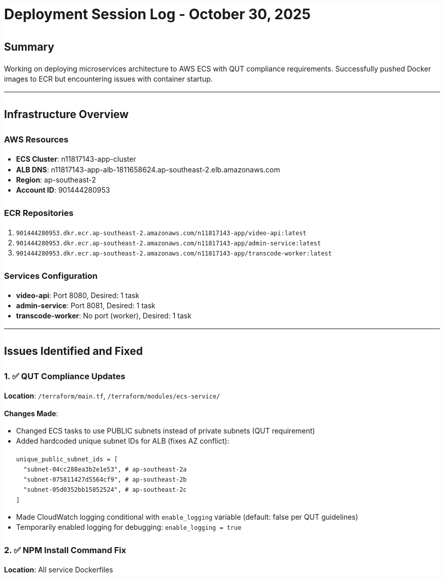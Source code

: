# Deployment Session Log - October 30, 2025

## Summary
Working on deploying microservices architecture to AWS ECS with QUT compliance requirements. Successfully pushed Docker images to ECR but encountering issues with container startup.

---

## Infrastructure Overview

### AWS Resources
- **ECS Cluster**: n11817143-app-cluster
- **ALB DNS**: n11817143-app-alb-1811658624.ap-southeast-2.elb.amazonaws.com
- **Region**: ap-southeast-2
- **Account ID**: 901444280953

### ECR Repositories
1. `901444280953.dkr.ecr.ap-southeast-2.amazonaws.com/n11817143-app/video-api:latest`
2. `901444280953.dkr.ecr.ap-southeast-2.amazonaws.com/n11817143-app/admin-service:latest`
3. `901444280953.dkr.ecr.ap-southeast-2.amazonaws.com/n11817143-app/transcode-worker:latest`

### Services Configuration
- **video-api**: Port 8080, Desired: 1 task
- **admin-service**: Port 8081, Desired: 1 task
- **transcode-worker**: No port (worker), Desired: 1 task

---

## Issues Identified and Fixed

### 1. ✅ QUT Compliance Updates
**Location**: `/terraform/main.tf`, `/terraform/modules/ecs-service/`

**Changes Made**:
- Changed ECS tasks to use PUBLIC subnets instead of private subnets (QUT requirement)
- Added hardcoded unique subnet IDs for ALB (fixes AZ conflict):
  ```hcl
  unique_public_subnet_ids = [
    "subnet-04cc288ea3b2e1e53", # ap-southeast-2a
    "subnet-075811427d5564cf9", # ap-southeast-2b
    "subnet-05d0352bb15852524", # ap-southeast-2c
  ]
  ```
- Made CloudWatch logging conditional with `enable_logging` variable (default: false per QUT guidelines)
- Temporarily enabled logging for debugging: `enable_logging = true`

### 2. ✅ NPM Install Command Fix
**Location**: All service Dockerfiles

